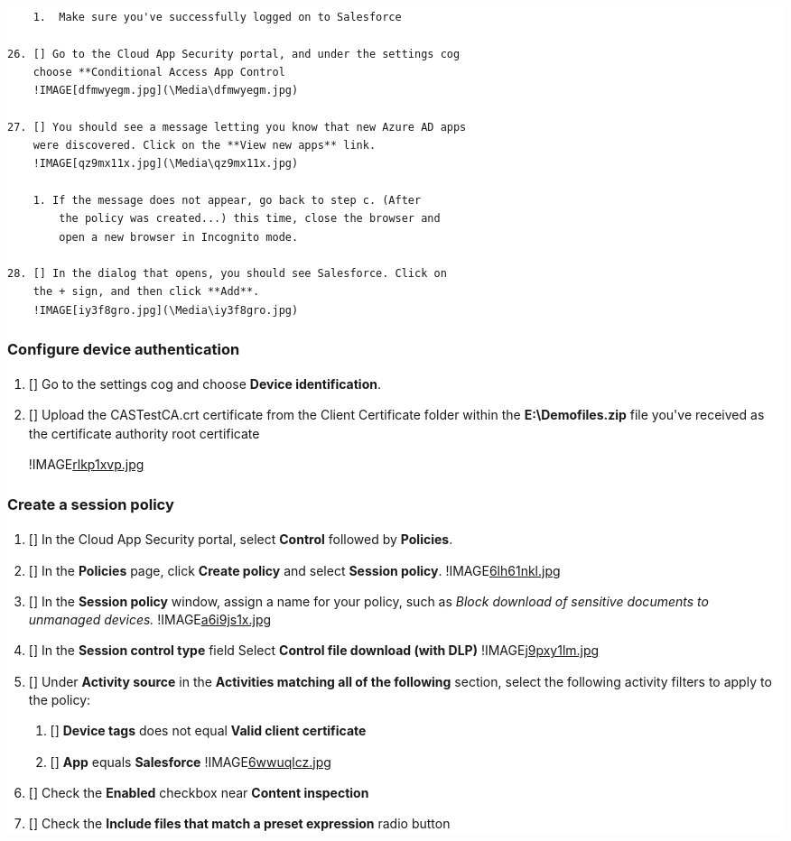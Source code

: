         1.  Make sure you've successfully logged on to Salesforce

    26. [] Go to the Cloud App Security portal, and under the settings cog
        choose **Conditional Access App Control
        !IMAGE[dfmwyegm.jpg](\Media\dfmwyegm.jpg)

    27. [] You should see a message letting you know that new Azure AD apps
        were discovered. Click on the **View new apps** link.
        !IMAGE[qz9mx11x.jpg](\Media\qz9mx11x.jpg)

        1. If the message does not appear, go back to step c. (After
            the policy was created...) this time, close the browser and
            open a new browser in Incognito mode.

    28. [] In the dialog that opens, you should see Salesforce. Click on
        the + sign, and then click **Add**.
        !IMAGE[iy3f8gro.jpg](\Media\iy3f8gro.jpg)

### Configure device authentication

1. []  Go to the settings cog and choose **Device identification**.

2. []  Upload the CASTestCA.crt certificate from the Client Certificate
     folder within the **E:\Demofiles.zip** file you've received as the
     certificate authority root certificate

	!IMAGE[rlkp1xvp.jpg](\Media\rlkp1xvp.jpg)
### Create a session policy

1. []  In the Cloud App Security portal, select **Control** followed
     by **Policies**.

2. []  In the **Policies** page, click **Create policy** and
     select **Session policy**.
     !IMAGE[6lh61nkl.jpg](\Media\6lh61nkl.jpg)

3. []  In the **Session policy** window, assign a name for your policy,
     such as *Block download of sensitive documents to unmanaged
     devices.*
     !IMAGE[a6i9js1x.jpg](\Media\a6i9js1x.jpg)

4. []  In the **Session control type** field Select **Control file download
     (with DLP)** 
	 !IMAGE[j9pxy1lm.jpg](\Media\j9pxy1lm.jpg)

5. []  Under **Activity source** in the **Activities matching all of the
     following** section, select the following activity filters to
     apply to the policy:

    1. [] **Device tags** does not equal **Valid client certificate**

    1. [] **App** equals **Salesforce**
    !IMAGE[6wwuqlcz.jpg](\Media\6wwuqlcz.jpg)

6. []  Check the **Enabled** checkbox near **Content inspection**

7. []  Check the **Include files that match a preset expression** radio
     button
